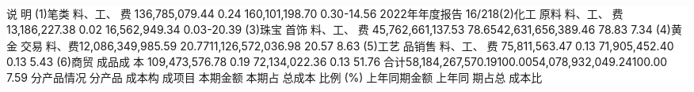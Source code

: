 说
明
(1)笔类
料、工、
费
136,785,079.44
0.24
160,101,198.70
0.30-14.56
2022年年度报告
16/218(2)化工
原料
料、工、
费
13,186,227.38
0.02
16,562,949.34
0.03-20.39
(3)珠宝
首饰
料、工、
费
45,762,661,137.53
78.6542,631,656,389.46
78.83
7.34
(4)黄金
交易
料、费12,086,349,985.59
20.7711,126,572,036.98
20.57
8.63
(5)工艺
品销售
料、工、
费
75,811,563.47
0.13
71,905,452.40
0.13
5.43
(6)商贸
成品成
本
109,473,576.78
0.19
72,134,022.36
0.13
51.76
合计58,184,267,570.19100.0054,078,932,049.24100.00
7.59
分产品情况
分产品
成本构
成项目
本期金额
本期占
总成本
比例
(%)
上年同期金额
上年同
期占总
成本比
